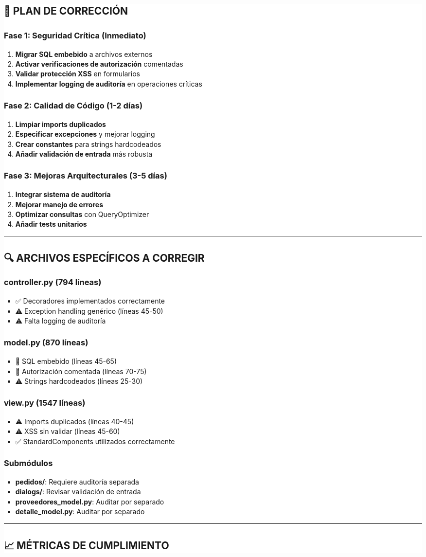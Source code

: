 ## 🎯 PLAN DE CORRECCIÓN

### Fase 1: Seguridad Crítica (Inmediato)
1. **Migrar SQL embebido** a archivos externos
2. **Activar verificaciones de autorización** comentadas
3. **Validar protección XSS** en formularios
4. **Implementar logging de auditoría** en operaciones críticas

### Fase 2: Calidad de Código (1-2 días)
1. **Limpiar imports duplicados**
2. **Especificar excepciones** y mejorar logging
3. **Crear constantes** para strings hardcodeados
4. **Añadir validación de entrada** más robusta

### Fase 3: Mejoras Arquitecturales (3-5 días)
1. **Integrar sistema de auditoría**
2. **Mejorar manejo de errores**
3. **Optimizar consultas** con QueryOptimizer
4. **Añadir tests unitarios**

---

## 🔍 ARCHIVOS ESPECÍFICOS A CORREGIR

### controller.py (794 líneas)
- ✅ Decoradores implementados correctamente
- ⚠️ Exception handling genérico (líneas 45-50)
- ⚠️ Falta logging de auditoría

### model.py (870 líneas)
- 🔴 SQL embebido (líneas 45-65)
- 🔴 Autorización comentada (líneas 70-75)
- ⚠️ Strings hardcodeados (líneas 25-30)

### view.py (1547 líneas)
- ⚠️ Imports duplicados (líneas 40-45)
- ⚠️ XSS sin validar (líneas 45-60)
- ✅ StandardComponents utilizados correctamente

### Submódulos
- **pedidos/**: Requiere auditoría separada
- **dialogs/**: Revisar validación de entrada
- **proveedores_model.py**: Auditar por separado
- **detalle_model.py**: Auditar por separado

---

## 📈 MÉTRICAS DE CUMPLIMIENTO
